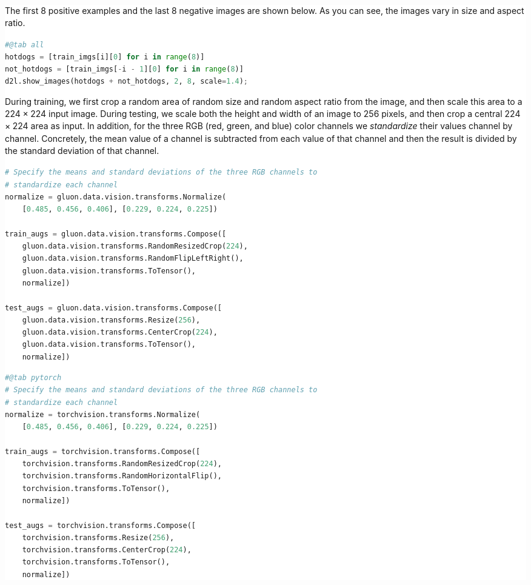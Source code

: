 The first 8 positive examples and the last 8 negative images are shown below. As you can see, the images vary in size and aspect ratio.

```python
#@tab all
hotdogs = [train_imgs[i][0] for i in range(8)]
not_hotdogs = [train_imgs[-i - 1][0] for i in range(8)]
d2l.show_images(hotdogs + not_hotdogs, 2, 8, scale=1.4);
```

During training, we first crop a random area of random size and random aspect ratio from the image,
and then scale this area
to a $224 \times 224$ input image. 
During testing, we scale both the height and width of an image to 256 pixels, and then crop a central $224 \times 224$ area as input.
In addition, 
for the three RGB (red, green, and blue) color channels
we *standardize* their values channel by channel.
Concretely,
the mean value of a channel is subtracted from each value of that channel and then the result is divided by the standard deviation of that channel.

```python
# Specify the means and standard deviations of the three RGB channels to
# standardize each channel
normalize = gluon.data.vision.transforms.Normalize(
    [0.485, 0.456, 0.406], [0.229, 0.224, 0.225])

train_augs = gluon.data.vision.transforms.Compose([
    gluon.data.vision.transforms.RandomResizedCrop(224),
    gluon.data.vision.transforms.RandomFlipLeftRight(),
    gluon.data.vision.transforms.ToTensor(),
    normalize])

test_augs = gluon.data.vision.transforms.Compose([
    gluon.data.vision.transforms.Resize(256),
    gluon.data.vision.transforms.CenterCrop(224),
    gluon.data.vision.transforms.ToTensor(),
    normalize])
```

```python
#@tab pytorch
# Specify the means and standard deviations of the three RGB channels to
# standardize each channel
normalize = torchvision.transforms.Normalize(
    [0.485, 0.456, 0.406], [0.229, 0.224, 0.225])

train_augs = torchvision.transforms.Compose([
    torchvision.transforms.RandomResizedCrop(224),
    torchvision.transforms.RandomHorizontalFlip(),
    torchvision.transforms.ToTensor(),
    normalize])

test_augs = torchvision.transforms.Compose([
    torchvision.transforms.Resize(256),
    torchvision.transforms.CenterCrop(224),
    torchvision.transforms.ToTensor(),
    normalize])
```

